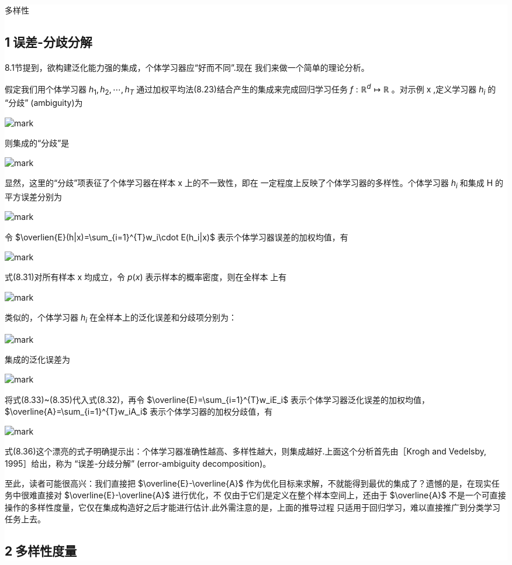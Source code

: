 


多样性


## 1 误差-分歧分解

8.1节提到，欲构建泛化能力强的集成，个体学习器应“好而不同”.现在 我们来做一个简单的理论分析。


假定我们用个体学习器 $h_1,h_2,\cdots ,h_T$ 通过加权平均法(8.23)结合产生的集成来完成回归学习任务 $f:\mathbb{R}^d\mapsto \mathbb{R}$ 。对示例 x ,定义学习器 $h_i$ 的 “分歧” (ambiguity)为

![mark](http://pacdb2bfr.bkt.clouddn.com/blog/image/180628/Eb0kFhjE5B.png?imageslim)

则集成的“分歧”是

![mark](http://pacdb2bfr.bkt.clouddn.com/blog/image/180628/l8CCC4a4GB.png?imageslim)

显然，这里的“分歧”项表征了个体学习器在样本 x 上的不一致性，即在 一定程度上反映了个体学习器的多样性。个体学习器 $h_i$ 和集成 H 的平方误差分别为

![mark](http://pacdb2bfr.bkt.clouddn.com/blog/image/180628/d8JlbkLfhi.png?imageslim)


令 $\overlien{E}(h|x)=\sum_{i=1}^{T}w_i\cdot E(h_i|x)$ 表示个体学习器误差的加权均值，有

![mark](http://pacdb2bfr.bkt.clouddn.com/blog/image/180628/mj671Fme53.png?imageslim)

式(8.31)对所有样本 x 均成立，令 $p(x)$ 表示样本的概率密度，则在全样本
上有

![mark](http://pacdb2bfr.bkt.clouddn.com/blog/image/180628/bgiE8aF85J.png?imageslim)

类似的，个体学习器 $h_i$ 在全样本上的泛化误差和分歧项分别为：

![mark](http://pacdb2bfr.bkt.clouddn.com/blog/image/180628/egbkc4A3L6.png?imageslim)

集成的泛化误差为

![mark](http://pacdb2bfr.bkt.clouddn.com/blog/image/180628/ak3BBALEa8.png?imageslim)


将式(8.33)~(8.35)代入式(8.32)，再令 $\overline{E}=\sum_{i=1}^{T}w_iE_i$ 表示个体学习器泛化误差的加权均值，$\overline{A}=\sum_{i=1}^{T}w_iA_i$ 表示个体学习器的加权分歧值，有

![mark](http://pacdb2bfr.bkt.clouddn.com/blog/image/180628/C0h9C0D0Gh.png?imageslim)

式(8.36)这个漂亮的式子明确提示出：个体学习器准确性越高、多样性越大，则集成越好.上面这个分析首先由［Krogh and Vedelsby, 1995］给出，称为 “误差-分歧分解” (error-ambiguity decomposition)。


至此，读者可能很高兴：我们直接把 $\overline{E}-\overline{A}$ 作为优化目标来求解，不就能得到最优的集成了？遗憾的是，在现实任务中很难直接对 $\overline{E}-\overline{A}$ 进行优化，不 仅由于它们是定义在整个样本空间上，还由于 $\overline{A}$ 不是一个可直接操作的多样性度量，它仅在集成构造好之后才能进行估计.此外需注意的是，上面的推导过程 只适用于回归学习，难以直接推广到分类学习任务上去。

## 2 多样性度量
